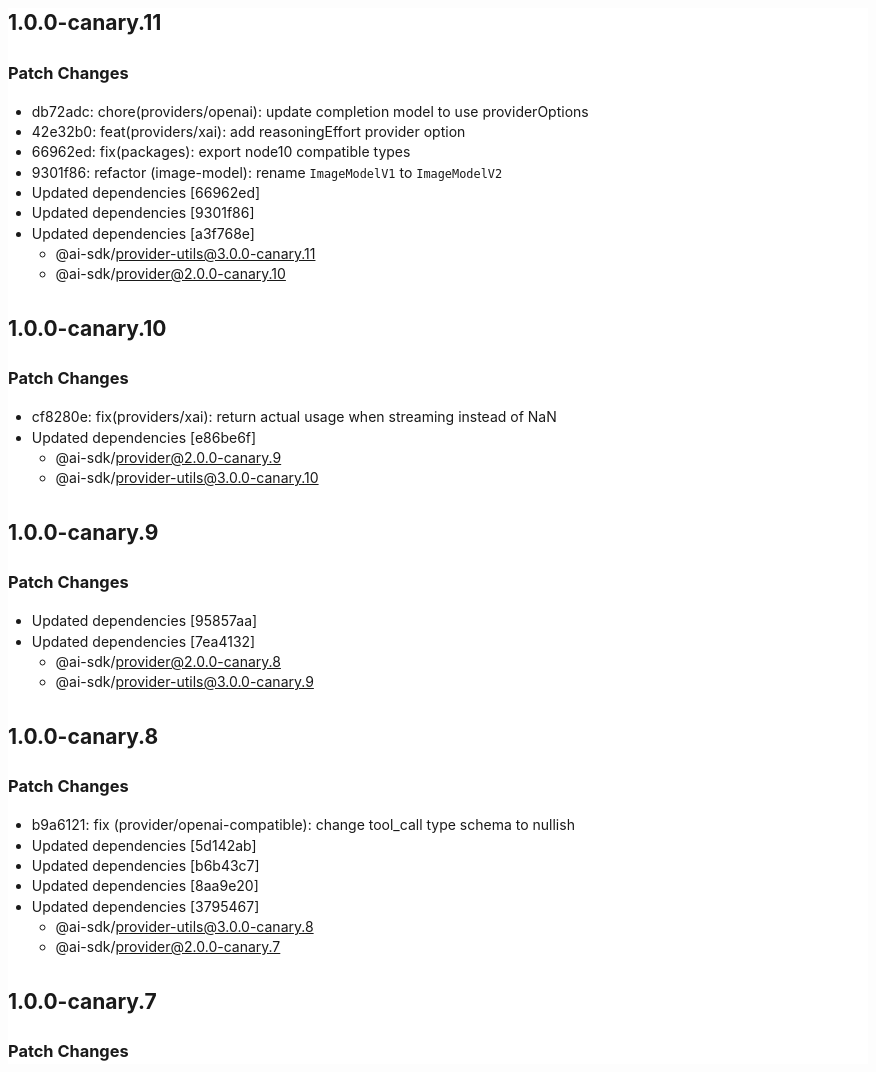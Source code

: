 ## 1.0.0-canary.11

### Patch Changes

- db72adc: chore(providers/openai): update completion model to use providerOptions
- 42e32b0: feat(providers/xai): add reasoningEffort provider option
- 66962ed: fix(packages): export node10 compatible types
- 9301f86: refactor (image-model): rename `ImageModelV1` to `ImageModelV2`
- Updated dependencies [66962ed]
- Updated dependencies [9301f86]
- Updated dependencies [a3f768e]
  - @ai-sdk/provider-utils@3.0.0-canary.11
  - @ai-sdk/provider@2.0.0-canary.10

## 1.0.0-canary.10

### Patch Changes

- cf8280e: fix(providers/xai): return actual usage when streaming instead of NaN
- Updated dependencies [e86be6f]
  - @ai-sdk/provider@2.0.0-canary.9
  - @ai-sdk/provider-utils@3.0.0-canary.10

## 1.0.0-canary.9

### Patch Changes

- Updated dependencies [95857aa]
- Updated dependencies [7ea4132]
  - @ai-sdk/provider@2.0.0-canary.8
  - @ai-sdk/provider-utils@3.0.0-canary.9

## 1.0.0-canary.8

### Patch Changes

- b9a6121: fix (provider/openai-compatible): change tool_call type schema to nullish
- Updated dependencies [5d142ab]
- Updated dependencies [b6b43c7]
- Updated dependencies [8aa9e20]
- Updated dependencies [3795467]
  - @ai-sdk/provider-utils@3.0.0-canary.8
  - @ai-sdk/provider@2.0.0-canary.7

## 1.0.0-canary.7

### Patch Changes

